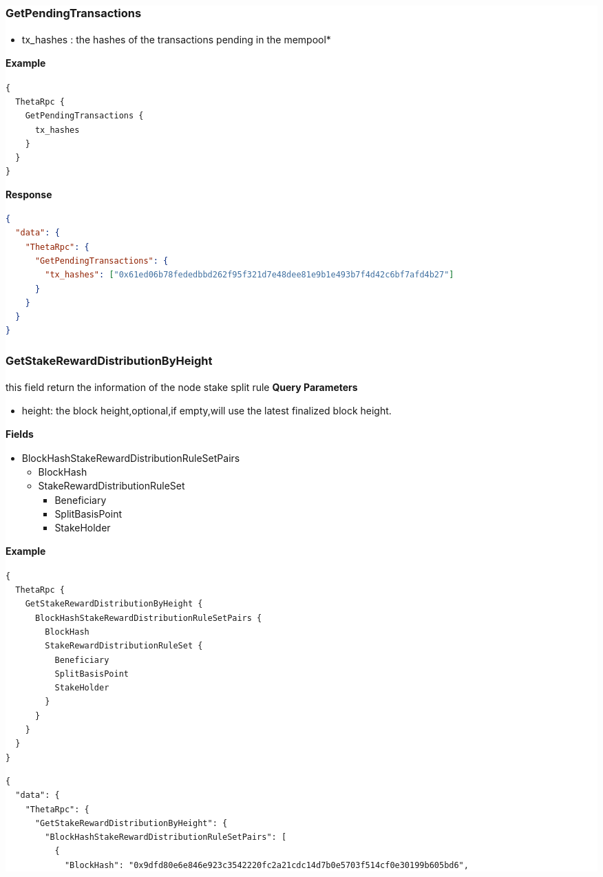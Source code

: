 ### GetPendingTransactions
* tx_hashes : the hashes of the transactions pending in the mempool*

**Example**
```graphql
{
  ThetaRpc {
    GetPendingTransactions {
      tx_hashes
    }
  }
}
```
**Response**
```json
{
  "data": {
    "ThetaRpc": {
      "GetPendingTransactions": {
        "tx_hashes": ["0x61ed06b78fededbbd262f95f321d7e48dee81e9b1e493b7f4d42c6bf7afd4b27"]
      }
    }
  }
}
```

### GetStakeRewardDistributionByHeight
this field return the information of the node stake split rule
**Query Parameters**
* height: the block height,optional,if empty,will
  use the latest finalized block height.

**Fields**
* BlockHashStakeRewardDistributionRuleSetPairs
  * BlockHash
  * StakeRewardDistributionRuleSet
    * Beneficiary
    * SplitBasisPoint
    * StakeHolder
    
**Example**
```graphql
{
  ThetaRpc {
    GetStakeRewardDistributionByHeight {
      BlockHashStakeRewardDistributionRuleSetPairs {
        BlockHash
        StakeRewardDistributionRuleSet {
          Beneficiary
          SplitBasisPoint
          StakeHolder
        }
      }
    }
  }
}
```
```shell
{
  "data": {
    "ThetaRpc": {
      "GetStakeRewardDistributionByHeight": {
        "BlockHashStakeRewardDistributionRuleSetPairs": [
          {
            "BlockHash": "0x9dfd80e6e846e923c3542220fc2a21cdc14d7b0e5703f514cf0e30199b605bd6",
```